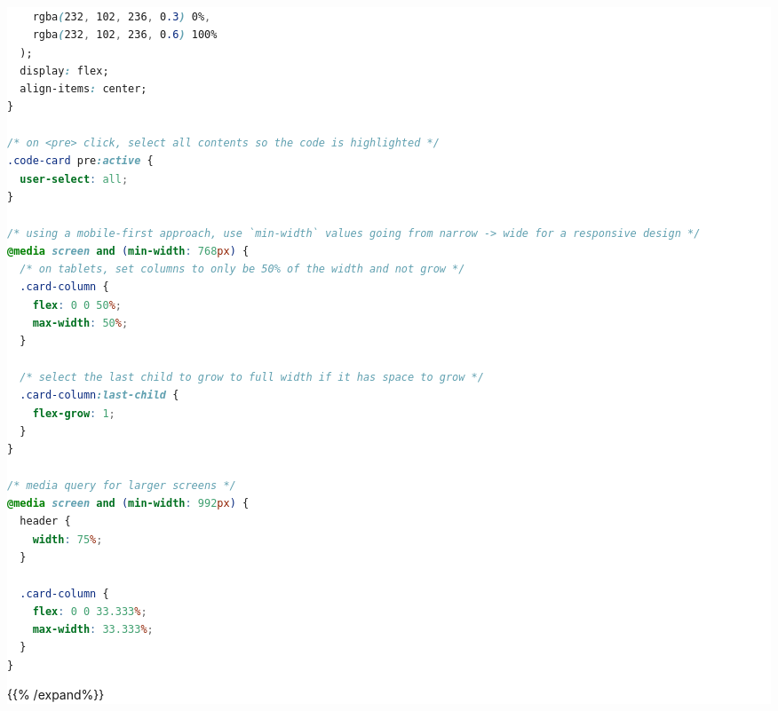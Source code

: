 ```css
    rgba(232, 102, 236, 0.3) 0%,
    rgba(232, 102, 236, 0.6) 100%
  );
  display: flex;
  align-items: center;
}

/* on <pre> click, select all contents so the code is highlighted */
.code-card pre:active {
  user-select: all;
}

/* using a mobile-first approach, use `min-width` values going from narrow -> wide for a responsive design */
@media screen and (min-width: 768px) {
  /* on tablets, set columns to only be 50% of the width and not grow */
  .card-column {
    flex: 0 0 50%;
    max-width: 50%;
  }

  /* select the last child to grow to full width if it has space to grow */
  .card-column:last-child {
    flex-grow: 1;
  }
}

/* media query for larger screens */
@media screen and (min-width: 992px) {
  header {
    width: 75%;
  }

  .card-column {
    flex: 0 0 33.333%;
    max-width: 33.333%;
  }
}
```

{{% /expand%}}